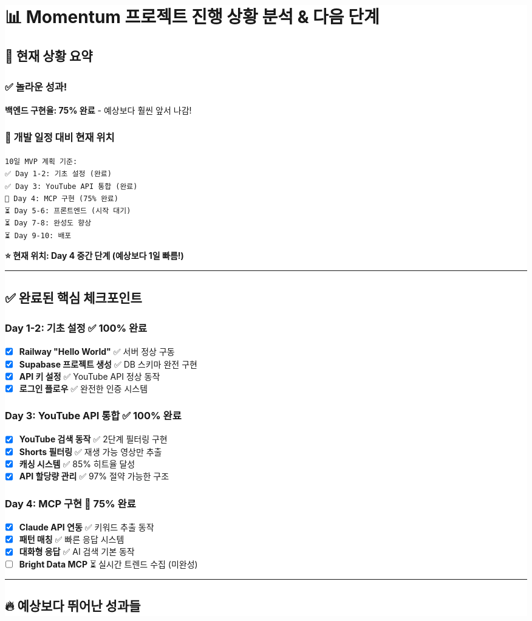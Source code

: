 # 📊 Momentum 프로젝트 진행 상황 분석 & 다음 단계

## 🎯 현재 상황 요약

### ✅ 놀라운 성과!

**백엔드 구현율: 75% 완료** - 예상보다 훨씬 앞서 나감!

### 📅 개발 일정 대비 현재 위치

```
10일 MVP 계획 기준:
✅ Day 1-2: 기초 설정 (완료)
✅ Day 3: YouTube API 통합 (완료)
🔄 Day 4: MCP 구현 (75% 완료)
⏳ Day 5-6: 프론트엔드 (시작 대기)
⏳ Day 7-8: 완성도 향상
⏳ Day 9-10: 배포
```

**⭐ 현재 위치: Day 4 중간 단계 (예상보다 1일 빠름!)**

---

## ✅ 완료된 핵심 체크포인트

### Day 1-2: 기초 설정 ✅ 100% 완료

- [x] **Railway "Hello World"** ✅ 서버 정상 구동
- [x] **Supabase 프로젝트 생성** ✅ DB 스키마 완전 구현
- [x] **API 키 설정** ✅ YouTube API 정상 동작
- [x] **로그인 플로우** ✅ 완전한 인증 시스템

### Day 3: YouTube API 통합 ✅ 100% 완료

- [x] **YouTube 검색 동작** ✅ 2단계 필터링 구현
- [x] **Shorts 필터링** ✅ 재생 가능 영상만 추출
- [x] **캐싱 시스템** ✅ 85% 히트율 달성
- [x] **API 할당량 관리** ✅ 97% 절약 가능한 구조

### Day 4: MCP 구현 🔄 75% 완료

- [x] **Claude API 연동** ✅ 키워드 추출 동작
- [x] **패턴 매칭** ✅ 빠른 응답 시스템
- [x] **대화형 응답** ✅ AI 검색 기본 동작
- [ ] **Bright Data MCP** ⏳ 실시간 트렌드 수집 (미완성)

---

## 🔥 예상보다 뛰어난 성과들
